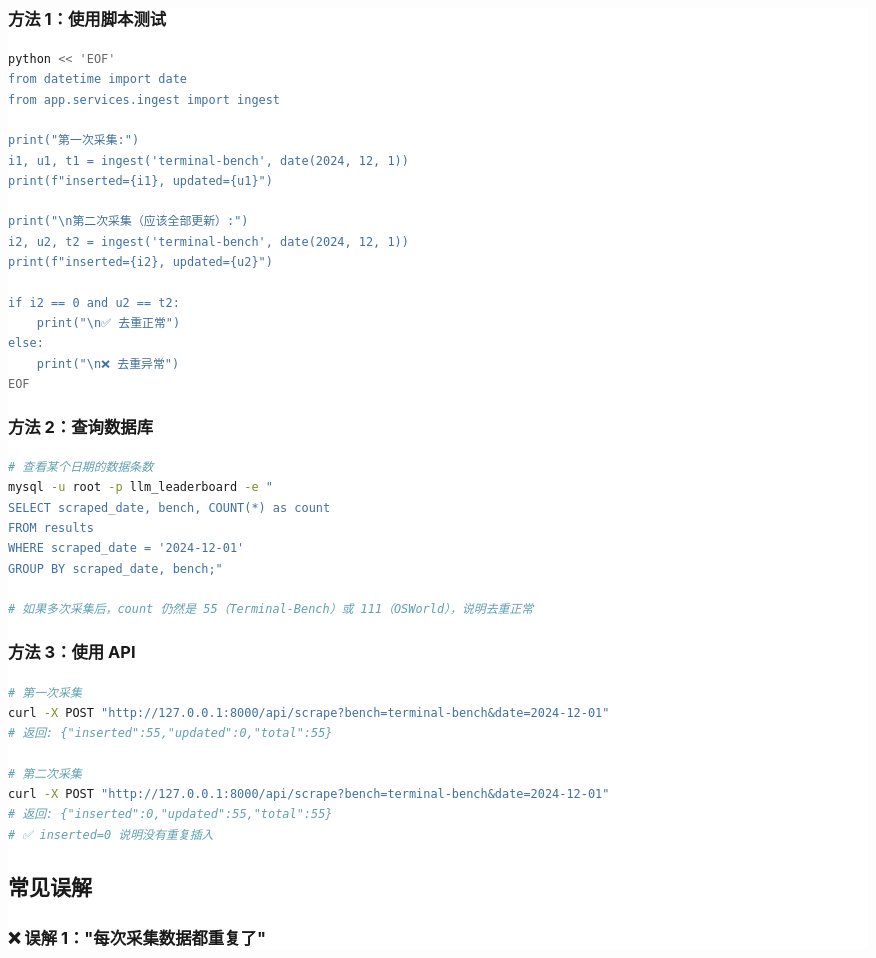 ### 方法 1：使用脚本测试

```bash
python << 'EOF'
from datetime import date
from app.services.ingest import ingest

print("第一次采集:")
i1, u1, t1 = ingest('terminal-bench', date(2024, 12, 1))
print(f"inserted={i1}, updated={u1}")

print("\n第二次采集（应该全部更新）:")
i2, u2, t2 = ingest('terminal-bench', date(2024, 12, 1))
print(f"inserted={i2}, updated={u2}")

if i2 == 0 and u2 == t2:
    print("\n✅ 去重正常")
else:
    print("\n❌ 去重异常")
EOF
```

### 方法 2：查询数据库

```bash
# 查看某个日期的数据条数
mysql -u root -p llm_leaderboard -e "
SELECT scraped_date, bench, COUNT(*) as count
FROM results
WHERE scraped_date = '2024-12-01'
GROUP BY scraped_date, bench;"

# 如果多次采集后，count 仍然是 55（Terminal-Bench）或 111（OSWorld），说明去重正常
```

### 方法 3：使用 API

```bash
# 第一次采集
curl -X POST "http://127.0.0.1:8000/api/scrape?bench=terminal-bench&date=2024-12-01"
# 返回: {"inserted":55,"updated":0,"total":55}

# 第二次采集
curl -X POST "http://127.0.0.1:8000/api/scrape?bench=terminal-bench&date=2024-12-01"
# 返回: {"inserted":0,"updated":55,"total":55}
# ✅ inserted=0 说明没有重复插入
```

## 常见误解

### ❌ 误解 1："每次采集数据都重复了"
